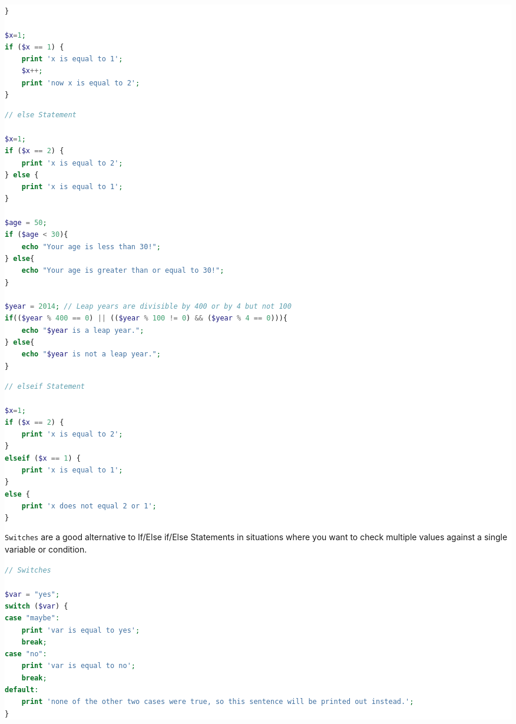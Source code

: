 ```php
}

$x=1;
if ($x == 1) {
    print 'x is equal to 1';
    $x++;
    print 'now x is equal to 2';
}
```
```php
// else Statement  

$x=1;
if ($x == 2) {
    print 'x is equal to 2';
} else {
    print 'x is equal to 1';
}

$age = 50;
if ($age < 30){
    echo "Your age is less than 30!";
} else{
    echo "Your age is greater than or equal to 30!";
}

$year = 2014; // Leap years are divisible by 400 or by 4 but not 100
if(($year % 400 == 0) || (($year % 100 != 0) && ($year % 4 == 0))){
    echo "$year is a leap year.";
} else{
    echo "$year is not a leap year.";
}
```

```php
// elseif Statement

$x=1;
if ($x == 2) {
    print 'x is equal to 2';
}
elseif ($x == 1) {
    print 'x is equal to 1';
}
else {
    print 'x does not equal 2 or 1';
}
```

`Switches` are a good alternative to If/Else if/Else Statements in situations where you want to check multiple values against a single variable or condition.
```php
// Switches

$var = "yes";
switch ($var) {
case "maybe":
    print 'var is equal to yes';
    break;
case "no":
    print 'var is equal to no';
    break;
default:
    print 'none of the other two cases were true, so this sentence will be printed out instead.';
}
```